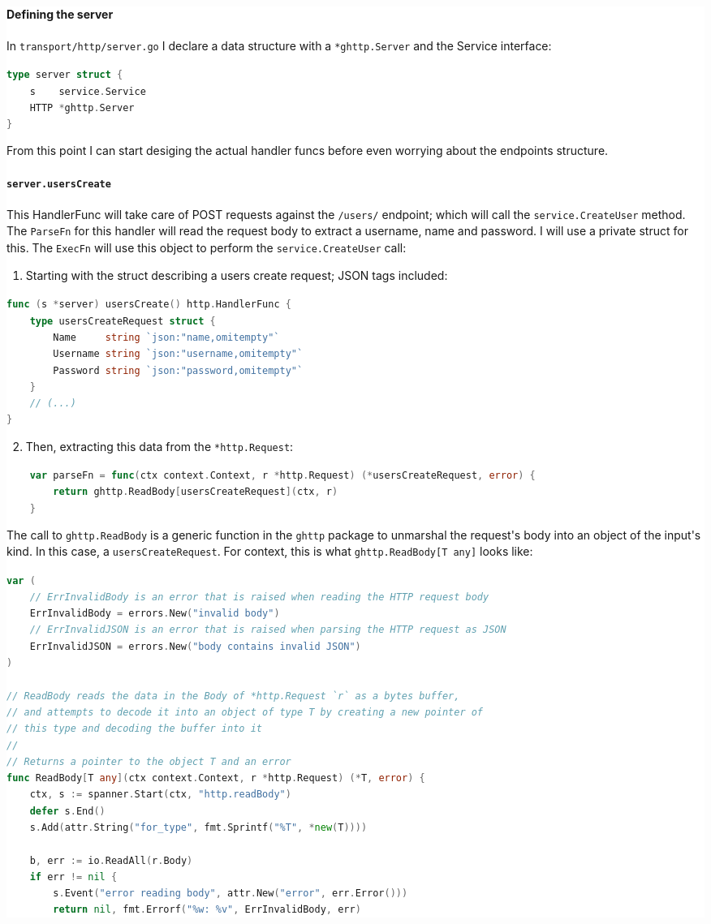 
#### Defining the server

In `transport/http/server.go` I declare a data structure with a `*ghttp.Server` and the Service interface:

```go
type server struct {
	s    service.Service
	HTTP *ghttp.Server
}
```

From this point I can start desiging the actual handler funcs before even worrying about the endpoints structure.

#### `server.usersCreate`

This HandlerFunc will take care of POST requests against the `/users/` endpoint; which will call the `service.CreateUser` method. The `ParseFn` for this handler will read the request body to extract a username, name and password. I will use a private struct for this. The `ExecFn` will use this object to perform the `service.CreateUser` call:

1. Starting with the struct describing a users create request; JSON tags included:

```go
func (s *server) usersCreate() http.HandlerFunc {
	type usersCreateRequest struct {
		Name     string `json:"name,omitempty"`
		Username string `json:"username,omitempty"`
		Password string `json:"password,omitempty"`
	}
	// (...)
}
```

2. Then, extracting this data from the `*http.Request`:

```go
	var parseFn = func(ctx context.Context, r *http.Request) (*usersCreateRequest, error) {
		return ghttp.ReadBody[usersCreateRequest](ctx, r)
	}
```

The call to `ghttp.ReadBody` is a generic function in the `ghttp` package to unmarshal the request's body into an object of the input's kind. In this case, a `usersCreateRequest`. For context, this is what `ghttp.ReadBody[T any]` looks like:

```go
var (
	// ErrInvalidBody is an error that is raised when reading the HTTP request body
	ErrInvalidBody = errors.New("invalid body")
	// ErrInvalidJSON is an error that is raised when parsing the HTTP request as JSON
	ErrInvalidJSON = errors.New("body contains invalid JSON")
)

// ReadBody reads the data in the Body of *http.Request `r` as a bytes buffer,
// and attempts to decode it into an object of type T by creating a new pointer of
// this type and decoding the buffer into it
//
// Returns a pointer to the object T and an error
func ReadBody[T any](ctx context.Context, r *http.Request) (*T, error) {
	ctx, s := spanner.Start(ctx, "http.readBody")
	defer s.End()
	s.Add(attr.String("for_type", fmt.Sprintf("%T", *new(T))))

	b, err := io.ReadAll(r.Body)
	if err != nil {
		s.Event("error reading body", attr.New("error", err.Error()))
		return nil, fmt.Errorf("%w: %v", ErrInvalidBody, err)
```